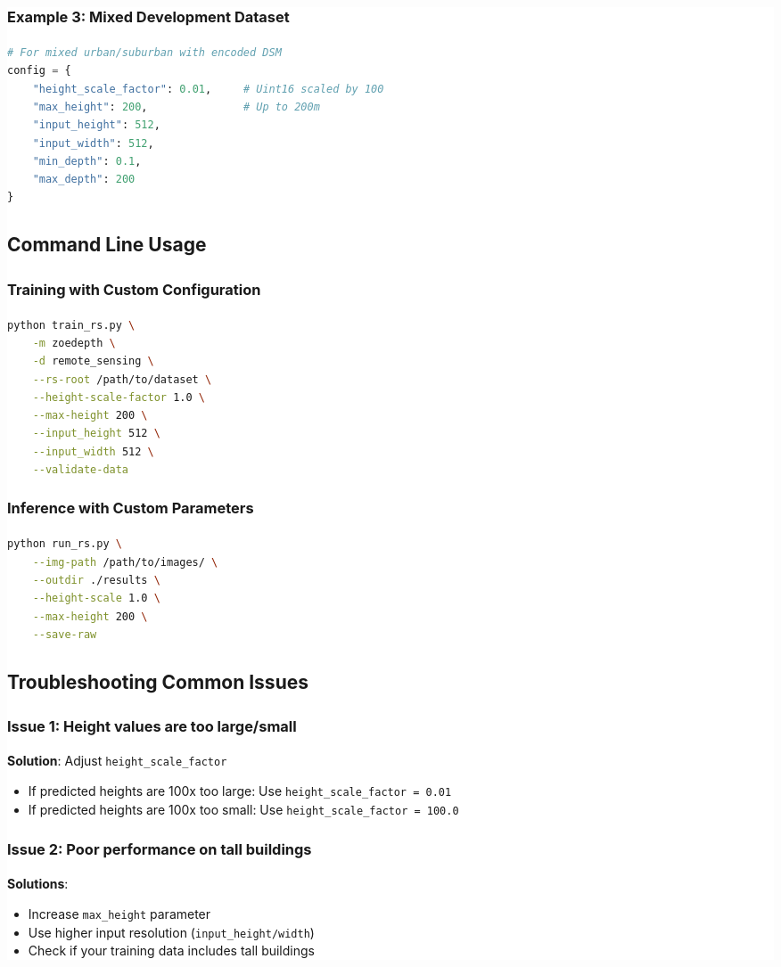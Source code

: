 ### Example 3: Mixed Development Dataset
```python
# For mixed urban/suburban with encoded DSM
config = {
    "height_scale_factor": 0.01,     # Uint16 scaled by 100
    "max_height": 200,               # Up to 200m
    "input_height": 512,
    "input_width": 512,
    "min_depth": 0.1,
    "max_depth": 200
}
```

## Command Line Usage

### Training with Custom Configuration
```bash
python train_rs.py \
    -m zoedepth \
    -d remote_sensing \
    --rs-root /path/to/dataset \
    --height-scale-factor 1.0 \
    --max-height 200 \
    --input_height 512 \
    --input_width 512 \
    --validate-data
```

### Inference with Custom Parameters
```bash
python run_rs.py \
    --img-path /path/to/images/ \
    --outdir ./results \
    --height-scale 1.0 \
    --max-height 200 \
    --save-raw
```

## Troubleshooting Common Issues

### Issue 1: Height values are too large/small
**Solution**: Adjust `height_scale_factor`
- If predicted heights are 100x too large: Use `height_scale_factor = 0.01`
- If predicted heights are 100x too small: Use `height_scale_factor = 100.0`

### Issue 2: Poor performance on tall buildings
**Solutions**: 
- Increase `max_height` parameter
- Use higher input resolution (`input_height/width`)
- Check if your training data includes tall buildings
